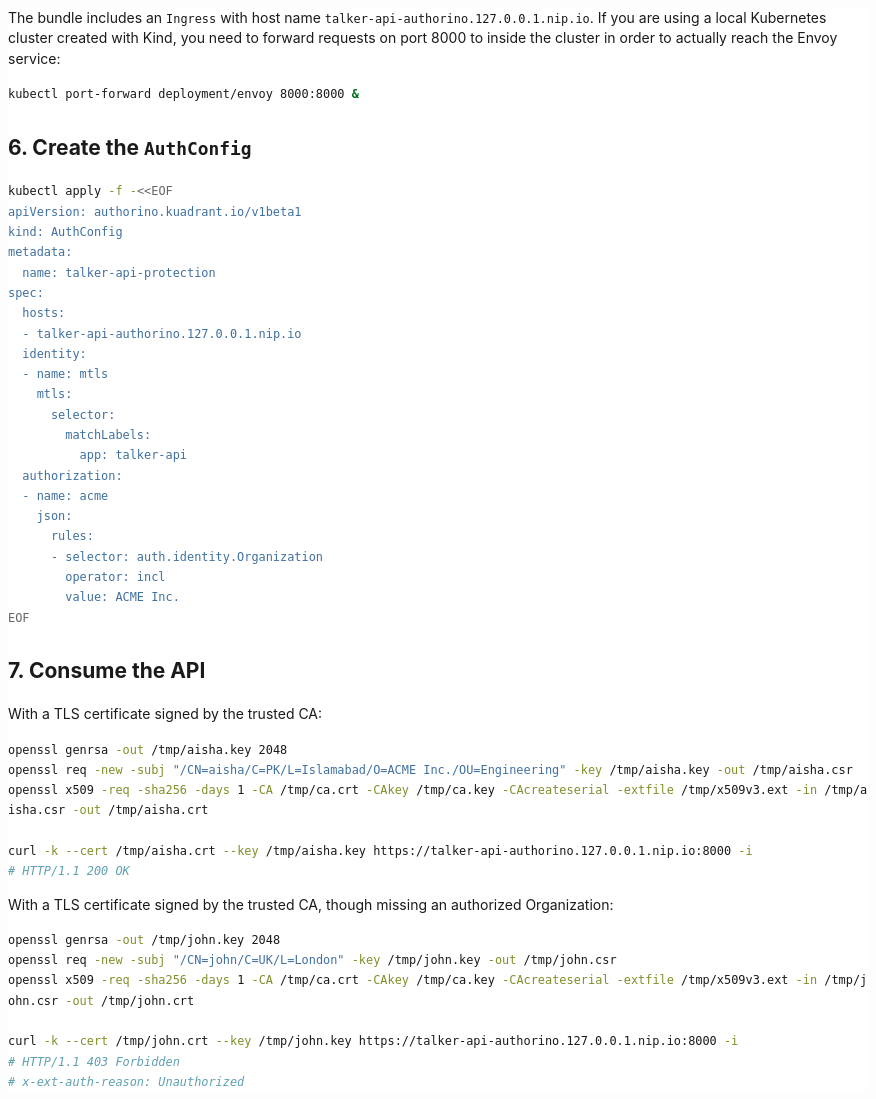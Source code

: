 The bundle includes an `Ingress` with host name `talker-api-authorino.127.0.0.1.nip.io`. If you are using a local Kubernetes cluster created with Kind, you need to forward requests on port 8000 to inside the cluster in order to actually reach the Envoy service:

```sh
kubectl port-forward deployment/envoy 8000:8000 &
```

## 6. Create the `AuthConfig`

```sh
kubectl apply -f -<<EOF
apiVersion: authorino.kuadrant.io/v1beta1
kind: AuthConfig
metadata:
  name: talker-api-protection
spec:
  hosts:
  - talker-api-authorino.127.0.0.1.nip.io
  identity:
  - name: mtls
    mtls:
      selector:
        matchLabels:
          app: talker-api
  authorization:
  - name: acme
    json:
      rules:
      - selector: auth.identity.Organization
        operator: incl
        value: ACME Inc.
EOF
```

## 7. Consume the API

With a TLS certificate signed by the trusted CA:

```sh
openssl genrsa -out /tmp/aisha.key 2048
openssl req -new -subj "/CN=aisha/C=PK/L=Islamabad/O=ACME Inc./OU=Engineering" -key /tmp/aisha.key -out /tmp/aisha.csr
openssl x509 -req -sha256 -days 1 -CA /tmp/ca.crt -CAkey /tmp/ca.key -CAcreateserial -extfile /tmp/x509v3.ext -in /tmp/aisha.csr -out /tmp/aisha.crt

curl -k --cert /tmp/aisha.crt --key /tmp/aisha.key https://talker-api-authorino.127.0.0.1.nip.io:8000 -i
# HTTP/1.1 200 OK
```

With a TLS certificate signed by the trusted CA, though missing an authorized Organization:

```sh
openssl genrsa -out /tmp/john.key 2048
openssl req -new -subj "/CN=john/C=UK/L=London" -key /tmp/john.key -out /tmp/john.csr
openssl x509 -req -sha256 -days 1 -CA /tmp/ca.crt -CAkey /tmp/ca.key -CAcreateserial -extfile /tmp/x509v3.ext -in /tmp/john.csr -out /tmp/john.crt

curl -k --cert /tmp/john.crt --key /tmp/john.key https://talker-api-authorino.127.0.0.1.nip.io:8000 -i
# HTTP/1.1 403 Forbidden
# x-ext-auth-reason: Unauthorized
```
